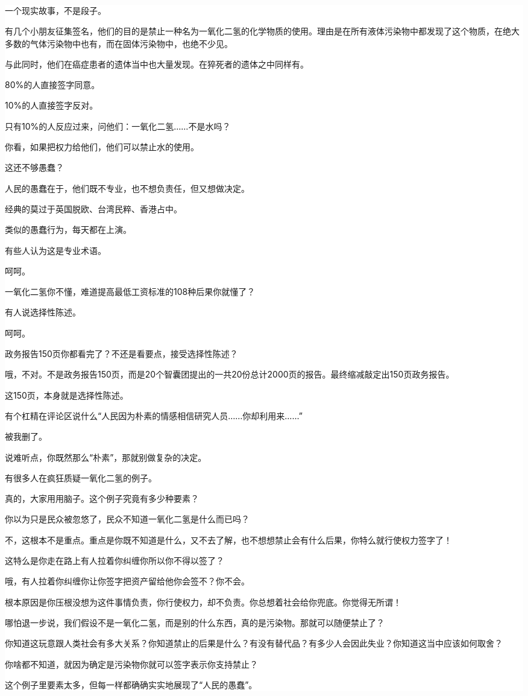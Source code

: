 一个现实故事，不是段子。

有几个小朋友征集签名，他们的目的是禁止一种名为一氧化二氢的化学物质的使用。理由是在所有液体污染物中都发现了这个物质，在绝大多数的气体污染物中也有，而在固体污染物中，也绝不少见。

与此同时，他们在癌症患者的遗体当中也大量发现。在猝死者的遗体之中同样有。

80%的人直接签字同意。

10%的人直接签字反对。

只有10%的人反应过来，问他们：一氧化二氢……不是水吗？

你看，如果把权力给他们，他们可以禁止水的使用。

这还不够愚蠢？

人民的愚蠢在于，他们既不专业，也不想负责任，但又想做决定。

经典的莫过于英国脱欧、台湾民粹、香港占中。

类似的愚蠢行为，每天都在上演。

有些人认为这是专业术语。

呵呵。

一氧化二氢你不懂，难道提高最低工资标准的108种后果你就懂了？

有人说选择性陈述。

呵呵。

政务报告150页你都看完了？不还是看要点，接受选择性陈述？

哦，不对。不是政务报告150页，而是20个智囊团提出的一共20份总计2000页的报告。最终缩减敲定出150页政务报告。

这150页，本身就是选择性陈述。

有个杠精在评论区说什么“人民因为朴素的情感相信研究人员……你却利用来……”

被我删了。

说难听点，你既然那么“朴素”，那就别做复杂的决定。

有很多人在疯狂质疑一氧化二氢的例子。

真的，大家用用脑子。这个例子究竟有多少种要素？

你以为只是民众被忽悠了，民众不知道一氧化二氢是什么而已吗？

不，这根本不是重点。重点是你既不知道是什么，又不去了解，也不想想禁止会有什么后果，你特么就行使权力签字了！

这特么是你走在路上有人拉着你纠缠你所以你不得以签了？

哦，有人拉着你纠缠你让你签字把资产留给他你会签不？你不会。

根本原因是你压根没想为这件事情负责，你行使权力，却不负责。你总想着社会给你兜底。你觉得无所谓！

哪怕退一步说，我们假设不是一氧化二氢，而是别的什么东西，真的是污染物。那就可以随便禁止了？

你知道这玩意跟人类社会有多大关系？你知道禁止的后果是什么？有没有替代品？有多少人会因此失业？你知道这当中应该如何取舍？

你啥都不知道，就因为确定是污染物你就可以签字表示你支持禁止？

这个例子里要素太多，但每一样都确确实实地展现了“人民的愚蠢”。
